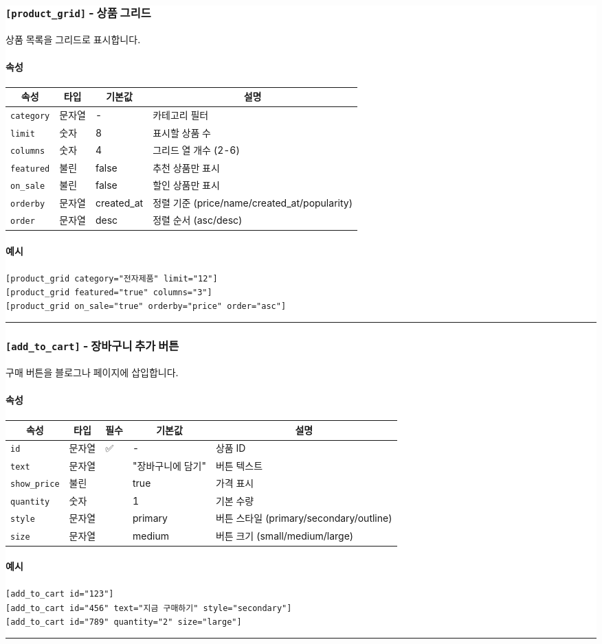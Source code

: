 ### `[product_grid]` - 상품 그리드

상품 목록을 그리드로 표시합니다.

#### 속성

| 속성 | 타입 | 기본값 | 설명 |
|------|------|--------|------|
| `category` | 문자열 | - | 카테고리 필터 |
| `limit` | 숫자 | 8 | 표시할 상품 수 |
| `columns` | 숫자 | 4 | 그리드 열 개수 (2-6) |
| `featured` | 불린 | false | 추천 상품만 표시 |
| `on_sale` | 불린 | false | 할인 상품만 표시 |
| `orderby` | 문자열 | created_at | 정렬 기준 (price/name/created_at/popularity) |
| `order` | 문자열 | desc | 정렬 순서 (asc/desc) |

#### 예시

```
[product_grid category="전자제품" limit="12"]
[product_grid featured="true" columns="3"]
[product_grid on_sale="true" orderby="price" order="asc"]
```

---

### `[add_to_cart]` - 장바구니 추가 버튼

구매 버튼을 블로그나 페이지에 삽입합니다.

#### 속성

| 속성 | 타입 | 필수 | 기본값 | 설명 |
|------|------|------|--------|------|
| `id` | 문자열 | ✅ | - | 상품 ID |
| `text` | 문자열 | | "장바구니에 담기" | 버튼 텍스트 |
| `show_price` | 불린 | | true | 가격 표시 |
| `quantity` | 숫자 | | 1 | 기본 수량 |
| `style` | 문자열 | | primary | 버튼 스타일 (primary/secondary/outline) |
| `size` | 문자열 | | medium | 버튼 크기 (small/medium/large) |

#### 예시

```
[add_to_cart id="123"]
[add_to_cart id="456" text="지금 구매하기" style="secondary"]
[add_to_cart id="789" quantity="2" size="large"]
```

---